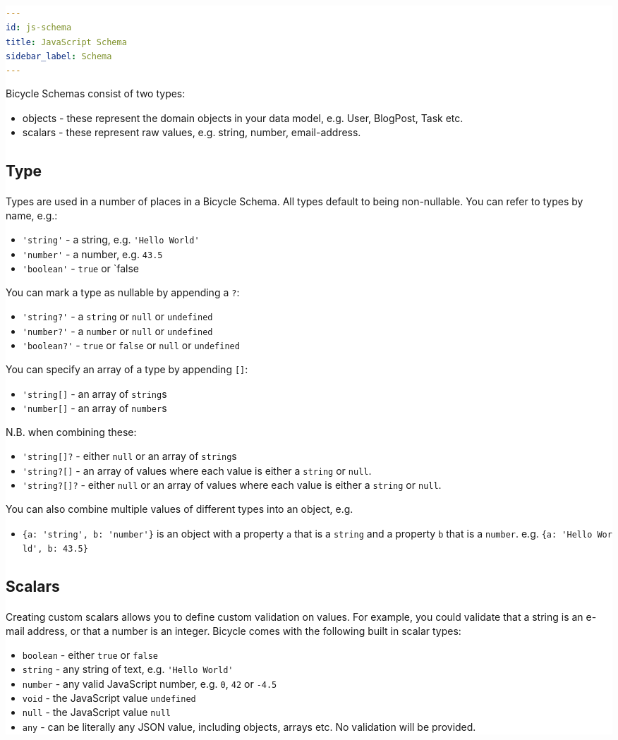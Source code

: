 ```yaml
---
id: js-schema
title: JavaScript Schema
sidebar_label: Schema
---
```


Bicycle Schemas consist of two types:

- objects - these represent the domain objects in your data model, e.g. User, BlogPost, Task etc.
- scalars - these represent raw values, e.g. string, number, email-address.

## Type

Types are used in a number of places in a Bicycle Schema. All types default to being non-nullable. You can refer to types by name, e.g.:

- `'string'` - a string, e.g. `'Hello World'`
- `'number'` - a number, e.g. `43.5`
- `'boolean'` - `true` or `false

You can mark a type as nullable by appending a `?`:

- `'string?'` - a `string` or `null` or `undefined`
- `'number?'` - a `number` or `null` or `undefined`
- `'boolean?'` - `true` or `false` or `null` or `undefined`

You can specify an array of a type by appending `[]`:

- `'string[]` - an array of `string`s
- `'number[]` - an array of `number`s

N.B. when combining these:

- `'string[]?` - either `null` or an array of `string`s
- `'string?[]` - an array of values where each value is either a `string` or `null`.
- `'string?[]?` - either `null` or an array of values where each value is either a `string` or `null`.

You can also combine multiple values of different types into an object, e.g.

- `{a: 'string', b: 'number'}` is an object with a property `a` that is a `string` and a property `b` that is a `number`. e.g. `{a: 'Hello World', b: 43.5}`

## Scalars

Creating custom scalars allows you to define custom validation on values. For example, you could validate that a string is an e-mail address, or that a number is an integer. Bicycle comes with the following built in scalar types:

 - `boolean` - either `true` or `false`
 - `string` - any string of text, e.g. `'Hello World'`
 - `number` - any valid JavaScript number, e.g. `0`, `42` or `-4.5`
 - `void` - the JavaScript value `undefined`
 - `null` - the JavaScript value `null`
 - `any` - can be literally any JSON value, including objects, arrays etc. No validation will be provided.
